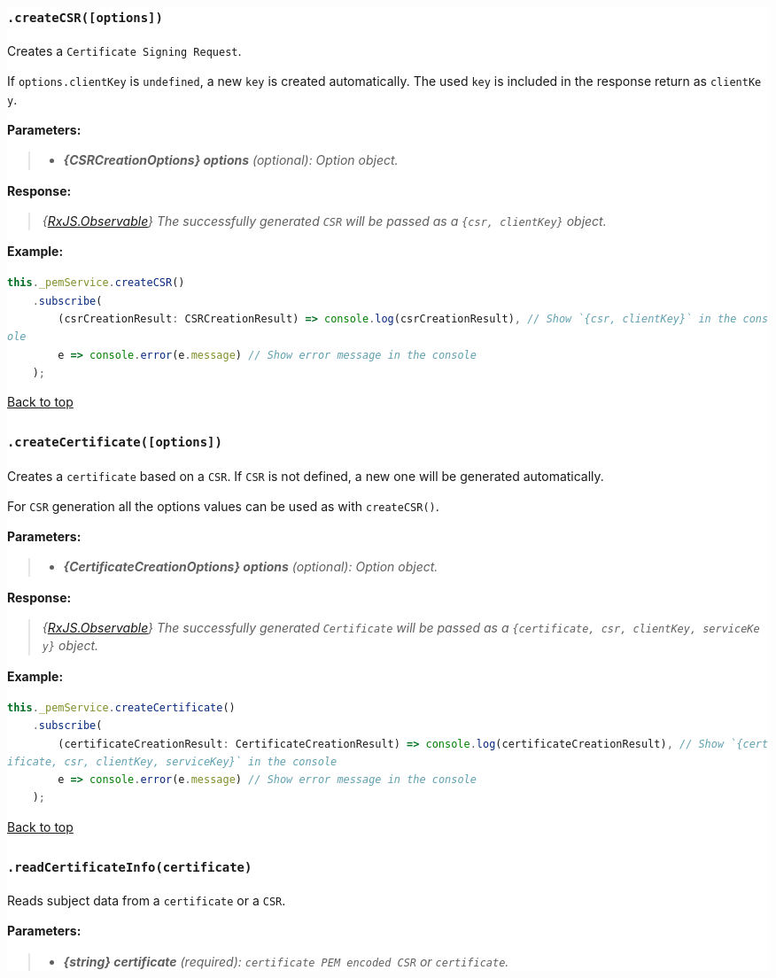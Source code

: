 ### `.createCSR([options])`

Creates a `Certificate Signing Request`.

If `options.clientKey` is `undefined`, a new `key` is created automatically. The used `key` is included in the response return as `clientKey`.

**Parameters:**
> - ***{CSRCreationOptions} options*** *(optional): Option object.*

**Response:**
> *{[RxJS.Observable](https://github.com/Reactive-Extensions/RxJS/blob/master/doc/api/core/observable.md)} The successfully generated `CSR` will be passed as a `{csr, clientKey}` object.*

**Example:**
```javascript
this._pemService.createCSR()
    .subscribe(
        (csrCreationResult: CSRCreationResult) => console.log(csrCreationResult), // Show `{csr, clientKey}` in the console
        e => console.error(e.message) // Show error message in the console
    );
```
[Back to top](#table-of-contents)

### `.createCertificate([options])`

Creates a `certificate` based on a `CSR`. If `CSR` is not defined, a new one will be generated automatically.

For `CSR` generation all the options values can be used as with `createCSR()`.

**Parameters:**
> - ***{CertificateCreationOptions} options*** *(optional): Option object.*

**Response:**
> *{[RxJS.Observable](https://github.com/Reactive-Extensions/RxJS/blob/master/doc/api/core/observable.md)} The successfully generated `Certificate` will be passed as a `{certificate, csr, clientKey, serviceKey}` object.*

**Example:**
```javascript
this._pemService.createCertificate()
    .subscribe(
        (certificateCreationResult: CertificateCreationResult) => console.log(certificateCreationResult), // Show `{certificate, csr, clientKey, serviceKey}` in the console
        e => console.error(e.message) // Show error message in the console
    );
```
[Back to top](#table-of-contents)

### `.readCertificateInfo(certificate)`

Reads subject data from a `certificate` or a `CSR`.

**Parameters:**
> - ***{string} certificate*** *(required): `certificate PEM encoded CSR` or `certificate`.*
